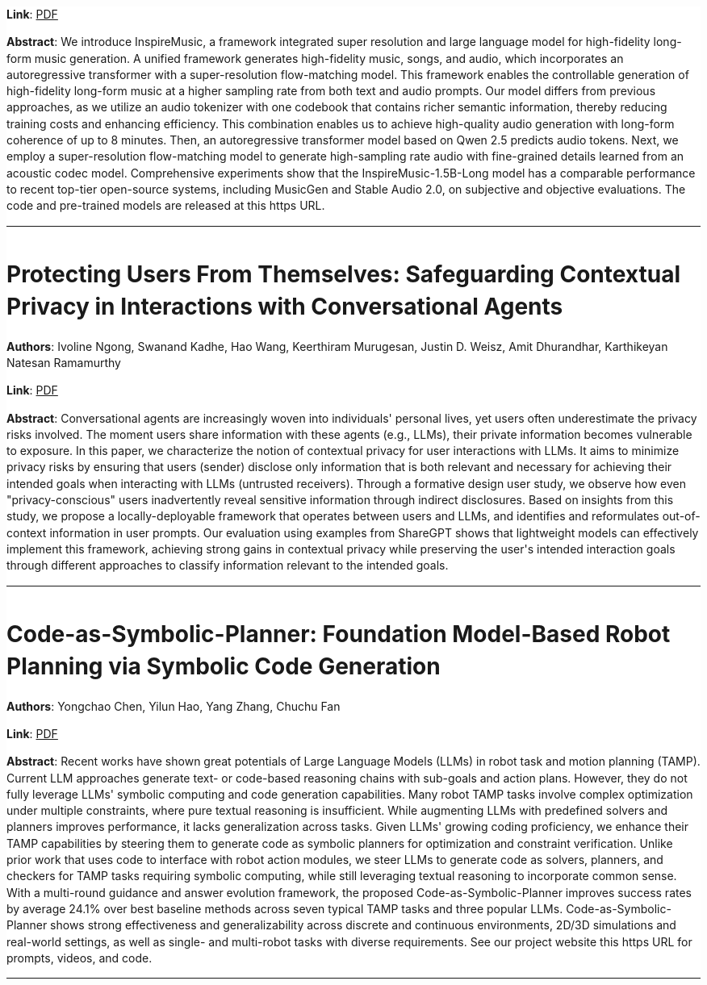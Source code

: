 **Link**: [PDF](https://arxiv.org/pdf/2503.00084)  

**Abstract**: We introduce InspireMusic, a framework integrated super resolution and large language model for high-fidelity long-form music generation. A unified framework generates high-fidelity music, songs, and audio, which incorporates an autoregressive transformer with a super-resolution flow-matching model. This framework enables the controllable generation of high-fidelity long-form music at a higher sampling rate from both text and audio prompts. Our model differs from previous approaches, as we utilize an audio tokenizer with one codebook that contains richer semantic information, thereby reducing training costs and enhancing efficiency. This combination enables us to achieve high-quality audio generation with long-form coherence of up to $8$ minutes. Then, an autoregressive transformer model based on Qwen 2.5 predicts audio tokens. Next, we employ a super-resolution flow-matching model to generate high-sampling rate audio with fine-grained details learned from an acoustic codec model. Comprehensive experiments show that the InspireMusic-1.5B-Long model has a comparable performance to recent top-tier open-source systems, including MusicGen and Stable Audio 2.0, on subjective and objective evaluations. The code and pre-trained models are released at this https URL. 

---
# Protecting Users From Themselves: Safeguarding Contextual Privacy in Interactions with Conversational Agents 

**Authors**: Ivoline Ngong, Swanand Kadhe, Hao Wang, Keerthiram Murugesan, Justin D. Weisz, Amit Dhurandhar, Karthikeyan Natesan Ramamurthy  

**Link**: [PDF](https://arxiv.org/pdf/2502.18509)  

**Abstract**: Conversational agents are increasingly woven into individuals' personal lives, yet users often underestimate the privacy risks involved. The moment users share information with these agents (e.g., LLMs), their private information becomes vulnerable to exposure. In this paper, we characterize the notion of contextual privacy for user interactions with LLMs. It aims to minimize privacy risks by ensuring that users (sender) disclose only information that is both relevant and necessary for achieving their intended goals when interacting with LLMs (untrusted receivers). Through a formative design user study, we observe how even "privacy-conscious" users inadvertently reveal sensitive information through indirect disclosures. Based on insights from this study, we propose a locally-deployable framework that operates between users and LLMs, and identifies and reformulates out-of-context information in user prompts. Our evaluation using examples from ShareGPT shows that lightweight models can effectively implement this framework, achieving strong gains in contextual privacy while preserving the user's intended interaction goals through different approaches to classify information relevant to the intended goals. 

---
# Code-as-Symbolic-Planner: Foundation Model-Based Robot Planning via Symbolic Code Generation 

**Authors**: Yongchao Chen, Yilun Hao, Yang Zhang, Chuchu Fan  

**Link**: [PDF](https://arxiv.org/pdf/2503.01700)  

**Abstract**: Recent works have shown great potentials of Large Language Models (LLMs) in robot task and motion planning (TAMP). Current LLM approaches generate text- or code-based reasoning chains with sub-goals and action plans. However, they do not fully leverage LLMs' symbolic computing and code generation capabilities. Many robot TAMP tasks involve complex optimization under multiple constraints, where pure textual reasoning is insufficient. While augmenting LLMs with predefined solvers and planners improves performance, it lacks generalization across tasks. Given LLMs' growing coding proficiency, we enhance their TAMP capabilities by steering them to generate code as symbolic planners for optimization and constraint verification. Unlike prior work that uses code to interface with robot action modules, we steer LLMs to generate code as solvers, planners, and checkers for TAMP tasks requiring symbolic computing, while still leveraging textual reasoning to incorporate common sense. With a multi-round guidance and answer evolution framework, the proposed Code-as-Symbolic-Planner improves success rates by average 24.1\% over best baseline methods across seven typical TAMP tasks and three popular LLMs. Code-as-Symbolic-Planner shows strong effectiveness and generalizability across discrete and continuous environments, 2D/3D simulations and real-world settings, as well as single- and multi-robot tasks with diverse requirements. See our project website this https URL for prompts, videos, and code. 

---